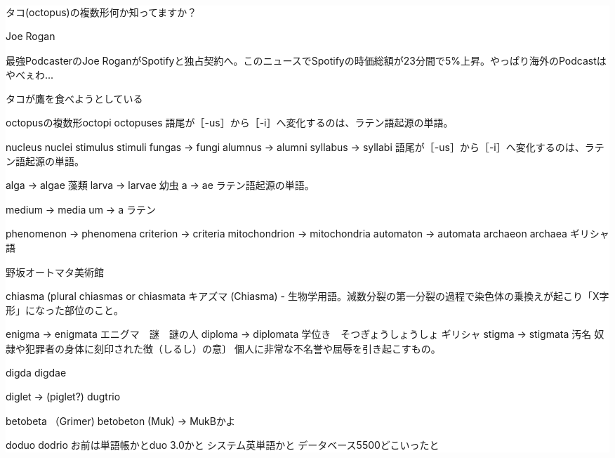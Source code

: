 タコ(octopus)の複数形何か知ってますか？


Joe Rogan

最強PodcasterのJoe RoganがSpotifyと独占契約へ。このニュースでSpotifyの時価総額が23分間で5%上昇。やっぱり海外のPodcastはやべぇわ...

タコが鷹を食べようとしている

octopusの複数形octopi octopuses
語尾が［-us］から［-i］へ変化するのは、ラテン語起源の単語。

nucleus nuclei
stimulus stimuli
fungas -> fungi
alumnus -> alumni
syllabus -> syllabi
語尾が［-us］から［-i］へ変化するのは、ラテン語起源の単語。

alga -> algae 藻類
larva -> larvae 幼虫
a -> ae ラテン語起源の単語。

medium -> media
um -> a ラテン

phenomenon -> phenomena
criterion -> criteria
mitochondrion -> mitochondria
automaton -> automata
archaeon archaea
ギリシャ語

野坂オートマタ美術館

chiasma (plural chiasmas or chiasmata
キアズマ (Chiasma) - 生物学用語。減数分裂の第一分裂の過程で染色体の乗換えが起こり「X字形」になった部位のこと。 

enigma -> enigmata エニグマ　謎　謎の人
diploma -> diplomata 学位き　そつぎょうしょうしょ
ギリシャ
stigma -> stigmata 汚名
奴隷や犯罪者の身体に刻印された徴（しるし）の意〕 個人に非常な不名誉や屈辱を引き起こすもの。

digda
digdae

diglet -> (piglet?)
dugtrio

betobeta （Grimer)
betobeton (Muk) -> MukBかよ

doduo
dodrio
お前は単語帳かとduo 3.0かと
システム英単語かと
データベース5500どこいったと
